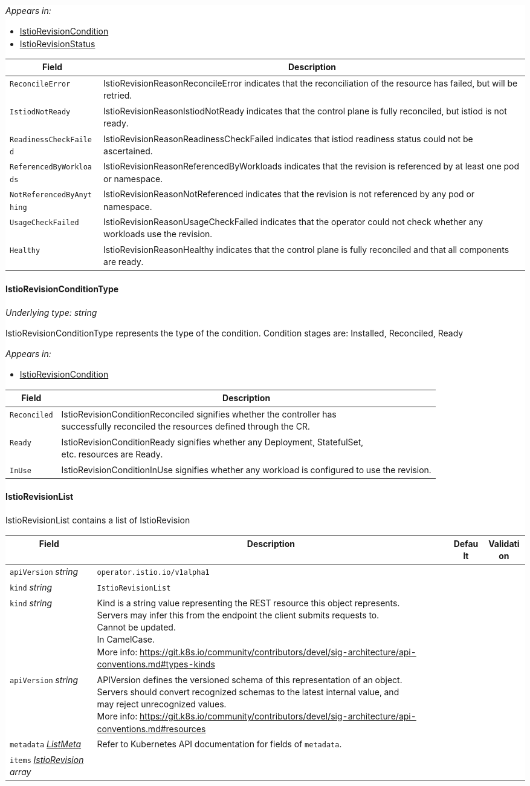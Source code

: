 

_Appears in:_
- [IstioRevisionCondition](#istiorevisioncondition)
- [IstioRevisionStatus](#istiorevisionstatus)

| Field | Description |
| --- | --- |
| `ReconcileError` | IstioRevisionReasonReconcileError indicates that the reconciliation of the resource has failed, but will be retried.<br /> |
| `IstiodNotReady` | IstioRevisionReasonIstiodNotReady indicates that the control plane is fully reconciled, but istiod is not ready.<br /> |
| `ReadinessCheckFailed` | IstioRevisionReasonReadinessCheckFailed indicates that istiod readiness status could not be ascertained.<br /> |
| `ReferencedByWorkloads` | IstioRevisionReasonReferencedByWorkloads indicates that the revision is referenced by at least one pod or namespace.<br /> |
| `NotReferencedByAnything` | IstioRevisionReasonNotReferenced indicates that the revision is not referenced by any pod or namespace.<br /> |
| `UsageCheckFailed` | IstioRevisionReasonUsageCheckFailed indicates that the operator could not check whether any workloads use the revision.<br /> |
| `Healthy` | IstioRevisionReasonHealthy indicates that the control plane is fully reconciled and that all components are ready.<br /> |


#### IstioRevisionConditionType

_Underlying type:_ _string_

IstioRevisionConditionType represents the type of the condition.  Condition stages are:
Installed, Reconciled, Ready



_Appears in:_
- [IstioRevisionCondition](#istiorevisioncondition)

| Field | Description |
| --- | --- |
| `Reconciled` | IstioRevisionConditionReconciled signifies whether the controller has<br />successfully reconciled the resources defined through the CR.<br /> |
| `Ready` | IstioRevisionConditionReady signifies whether any Deployment, StatefulSet,<br />etc. resources are Ready.<br /> |
| `InUse` | IstioRevisionConditionInUse signifies whether any workload is configured to use the revision.<br /> |


#### IstioRevisionList



IstioRevisionList contains a list of IstioRevision





| Field | Description | Default | Validation |
| --- | --- | --- | --- |
| `apiVersion` _string_ | `operator.istio.io/v1alpha1` | | |
| `kind` _string_ | `IstioRevisionList` | | |
| `kind` _string_ | Kind is a string value representing the REST resource this object represents.<br />Servers may infer this from the endpoint the client submits requests to.<br />Cannot be updated.<br />In CamelCase.<br />More info: https://git.k8s.io/community/contributors/devel/sig-architecture/api-conventions.md#types-kinds |  |  |
| `apiVersion` _string_ | APIVersion defines the versioned schema of this representation of an object.<br />Servers should convert recognized schemas to the latest internal value, and<br />may reject unrecognized values.<br />More info: https://git.k8s.io/community/contributors/devel/sig-architecture/api-conventions.md#resources |  |  |
| `metadata` _[ListMeta](https://kubernetes.io/docs/reference/generated/kubernetes-api/v1.25/#listmeta-v1-meta)_ | Refer to Kubernetes API documentation for fields of `metadata`. |  |  |
| `items` _[IstioRevision](#istiorevision) array_ |  |  |  |
